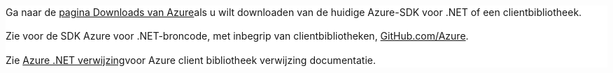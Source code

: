 Ga naar de [pagina Downloads van Azure](https://azure.microsoft.com/downloads/)als u wilt downloaden van de huidige Azure-SDK voor .NET of een clientbibliotheek.

Zie voor de SDK Azure voor .NET-broncode, met inbegrip van clientbibliotheken, [GitHub.com/Azure](https://github.com/azure/).

Zie [Azure .NET verwijzing](https://azure.microsoft.com/documentation/api/)voor Azure client bibliotheek verwijzing documentatie.
